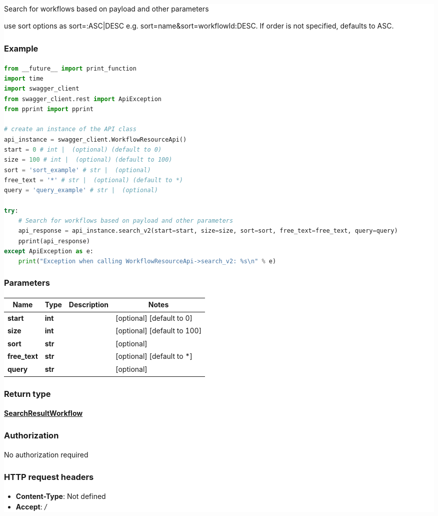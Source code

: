 Search for workflows based on payload and other parameters

use sort options as sort=<field>:ASC|DESC e.g. sort=name&sort=workflowId:DESC. If order is not specified, defaults to ASC.

### Example
```python
from __future__ import print_function
import time
import swagger_client
from swagger_client.rest import ApiException
from pprint import pprint

# create an instance of the API class
api_instance = swagger_client.WorkflowResourceApi()
start = 0 # int |  (optional) (default to 0)
size = 100 # int |  (optional) (default to 100)
sort = 'sort_example' # str |  (optional)
free_text = '*' # str |  (optional) (default to *)
query = 'query_example' # str |  (optional)

try:
    # Search for workflows based on payload and other parameters
    api_response = api_instance.search_v2(start=start, size=size, sort=sort, free_text=free_text, query=query)
    pprint(api_response)
except ApiException as e:
    print("Exception when calling WorkflowResourceApi->search_v2: %s\n" % e)
```

### Parameters

Name | Type | Description  | Notes
------------- | ------------- | ------------- | -------------
 **start** | **int**|  | [optional] [default to 0]
 **size** | **int**|  | [optional] [default to 100]
 **sort** | **str**|  | [optional] 
 **free_text** | **str**|  | [optional] [default to *]
 **query** | **str**|  | [optional] 

### Return type

[**SearchResultWorkflow**](SearchResultWorkflow.md)

### Authorization

No authorization required

### HTTP request headers

 - **Content-Type**: Not defined
 - **Accept**: */*
